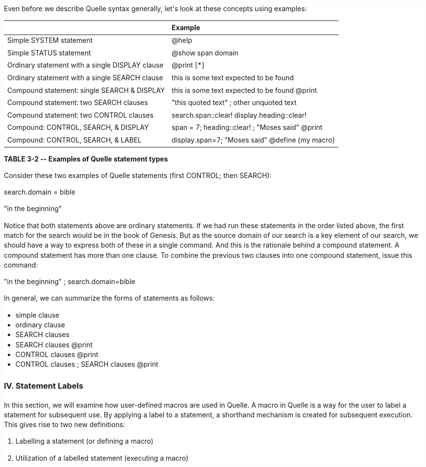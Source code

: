 Even before we describe Quelle syntax generally, let's look at these concepts using examples:

|                                                 | Example                                         |
| ----------------------------------------------- | :---------------------------------------------- |
| Simple SYSTEM statement                         | @help                                           |
| Simple STATUS statement                         | @show span domain                               |
| Ordinary statement with a single DISPLAY clause | @print [*]                                      |
| Ordinary statement with a single SEARCH clause  | this is some text expected to be found          |
| Compound statement: single SEARCH & DISPLAY     | this is some text expected to be found @print   |
| Compound statement: two SEARCH clauses          | "this quoted text" ; other unquoted text        |
| Compound statement: two CONTROL clauses         | search.span::clear!   display.heading::clear!   |
| Compound: CONTROL, SEARCH, & DISPLAY            | span = 7; heading::clear! ; "Moses said" @print |
| Compound: CONTROL, SEARCH, & LABEL              | display.span=7; "Moses said" @define {my macro} |

**TABLE 3-2 -- Examples of Quelle statement types**

Consider these two examples of Quelle statements (first CONTROL; then SEARCH):

search.domain = bible

"in the beginning"

Notice that both statements above are ordinary statements.  If we had run these statements in the order listed above, the first match for the search would be in the book of Genesis. But as the source domain of our search is a key element of our search, we should have a way to express both of these in a single command. And this is the rationale behind a compound statement. A compound statement has more than one clause. To combine the previous two clauses into one compound statement, issue this command:

"in the beginning" ; search.domain=bible

In general, we can summarize the forms of statements as follows:

- simple clause
- ordinary clause
- SEARCH clauses
- SEARCH clauses @print
- CONTROL clauses @print
- CONTROL clauses ; SEARCH clauses @print

### IV. Statement Labels

In this section, we will examine how user-defined macros are used in Quelle.  A macro in Quelle is a way for the user to label a statement for subsequent use.  By applying a label to a statement, a shorthand mechanism is created for subsequent execution. This gives rise to two new definitions:

1. Labelling a statement (or defining a macro)

2. Utilization of a labelled statement (executing a macro)
